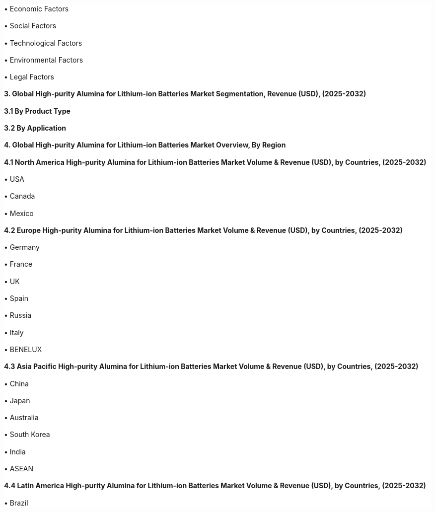 • Economic Factors

• Social Factors

• Technological Factors

• Environmental Factors

• Legal Factors

<strong>3. Global High-purity Alumina for Lithium-ion Batteries Market Segmentation, Revenue (USD), (2025-2032)</strong>

<strong>3.1 By Product Type</strong>

<strong>3.2 By Application</strong>

<strong>4. Global High-purity Alumina for Lithium-ion Batteries Market Overview, By Region</strong>

<strong>4.1 North America High-purity Alumina for Lithium-ion Batteries Market Volume &amp; Revenue (USD), by Countries, (2025-2032)</strong>

• USA

• Canada

• Mexico

<strong>4.2 Europe High-purity Alumina for Lithium-ion Batteries Market Volume &amp; Revenue (USD), by Countries, (2025-2032)</strong>

• Germany

• France

• UK

• Spain

• Russia

• Italy

• BENELUX

<strong>4.3 Asia Pacific High-purity Alumina for Lithium-ion Batteries Market Volume &amp; Revenue (USD), by Countries, (2025-2032)</strong>

• China

• Japan

• Australia

• South Korea

• India

• ASEAN

<strong>4.4 Latin America High-purity Alumina for Lithium-ion Batteries Market Volume &amp; Revenue (USD), by Countries, (2025-2032)</strong>

• Brazil
